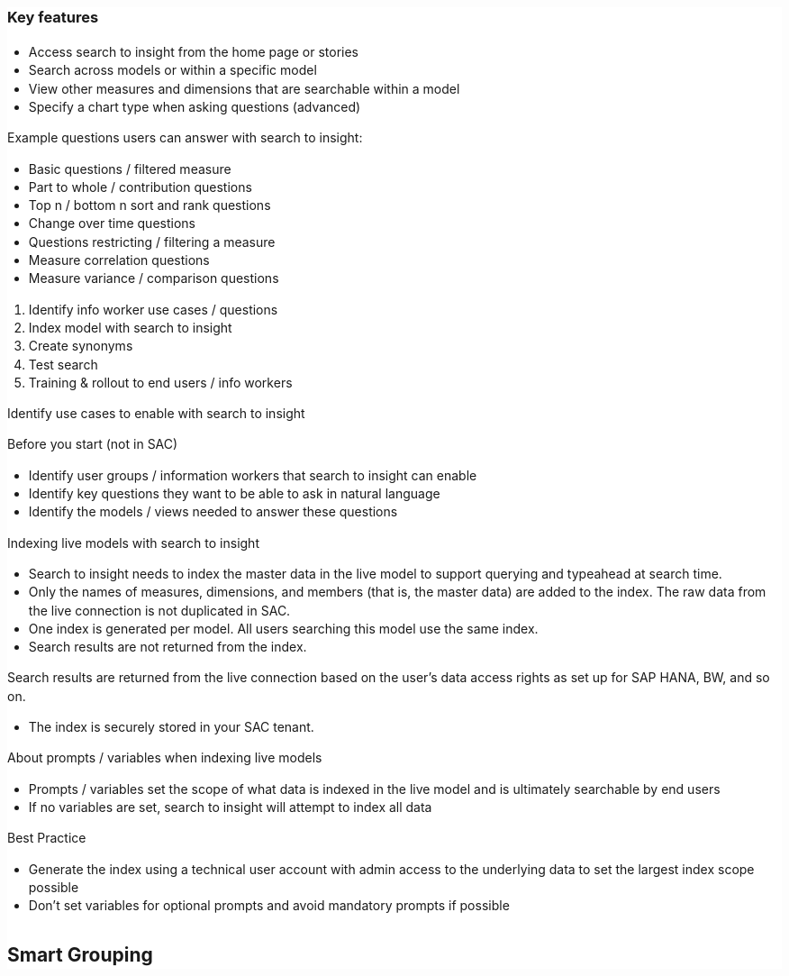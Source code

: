 ### Key features

- Access search to insight from the home page or stories
- Search across models or within a specific model
- View other measures and dimensions that are searchable within a model
- Specify a chart type when asking questions (advanced)

Example questions users can answer with search to insight:

- Basic questions / filtered measure
- Part to whole / contribution questions
- Top n / bottom n sort and rank questions
- Change over time questions
- Questions restricting / filtering a measure
- Measure correlation questions
- Measure variance / comparison questions

1. Identify info worker use cases / questions
2. Index model with search to insight
3. Create synonyms
4. Test search
5. Training & rollout to end users / info workers

Identify use cases to enable with search to insight

Before you start (not in SAC)

- Identify user groups / information workers that search to insight can enable
- Identify key questions they want to be able to ask in natural language
- Identify the models / views needed to answer these questions

Indexing live models with search to insight

- Search to insight needs to index the master data in the live model to support querying and typeahead at search time.
- Only the names of measures, dimensions, and members (that is, the master data) are added to the index. The raw data from the live connection is not duplicated in SAC.
- One index is generated per model. All users searching this model use the same index.
- Search results are not returned from the index.

Search results are returned from the live connection based on the user’s data access rights as set up for SAP HANA, BW, and so on.

- The index is securely stored in your SAC tenant.

About prompts / variables when indexing live models

- Prompts / variables set the scope of what data is indexed in the live model and is ultimately searchable by end users
- If no variables are set, search to insight will attempt to index all data

Best Practice

- Generate the index using a technical user account with admin access to the underlying data to set the largest index scope possible
- Don’t set variables for optional prompts and avoid mandatory prompts if possible

## Smart Grouping
